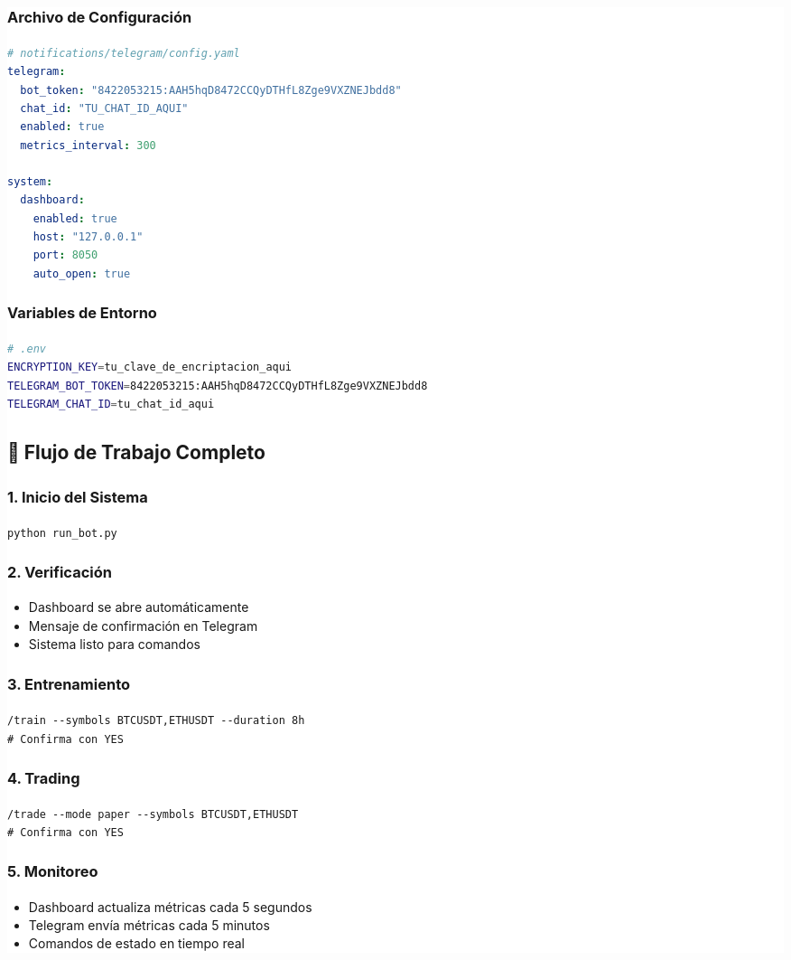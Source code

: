 ### **Archivo de Configuración**
```yaml
# notifications/telegram/config.yaml
telegram:
  bot_token: "8422053215:AAH5hqD8472CCQyDTHfL8Zge9VXZNEJbdd8"
  chat_id: "TU_CHAT_ID_AQUI"
  enabled: true
  metrics_interval: 300

system:
  dashboard:
    enabled: true
    host: "127.0.0.1"
    port: 8050
    auto_open: true
```

### **Variables de Entorno**
```bash
# .env
ENCRYPTION_KEY=tu_clave_de_encriptacion_aqui
TELEGRAM_BOT_TOKEN=8422053215:AAH5hqD8472CCQyDTHfL8Zge9VXZNEJbdd8
TELEGRAM_CHAT_ID=tu_chat_id_aqui
```

## 🚀 **Flujo de Trabajo Completo**

### **1. Inicio del Sistema**
```bash
python run_bot.py
```

### **2. Verificación**
- Dashboard se abre automáticamente
- Mensaje de confirmación en Telegram
- Sistema listo para comandos

### **3. Entrenamiento**
```
/train --symbols BTCUSDT,ETHUSDT --duration 8h
# Confirma con YES
```

### **4. Trading**
```
/trade --mode paper --symbols BTCUSDT,ETHUSDT
# Confirma con YES
```

### **5. Monitoreo**
- Dashboard actualiza métricas cada 5 segundos
- Telegram envía métricas cada 5 minutos
- Comandos de estado en tiempo real

